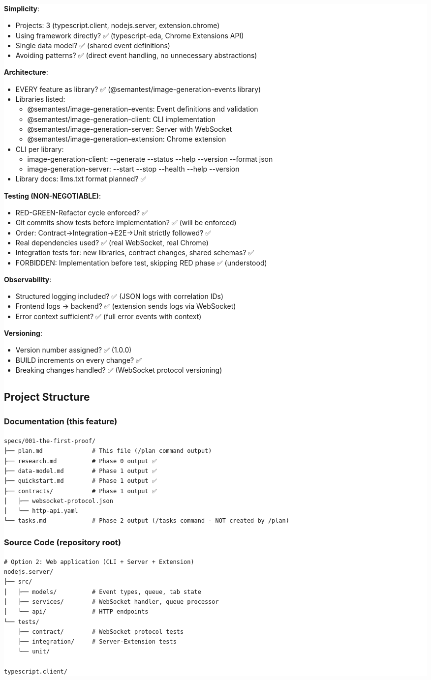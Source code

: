 **Simplicity**:
- Projects: 3 (typescript.client, nodejs.server, extension.chrome)
- Using framework directly? ✅ (typescript-eda, Chrome Extensions API)
- Single data model? ✅ (shared event definitions)
- Avoiding patterns? ✅ (direct event handling, no unnecessary abstractions)

**Architecture**:
- EVERY feature as library? ✅ (@semantest/image-generation-events library)
- Libraries listed: 
  - @semantest/image-generation-events: Event definitions and validation
  - @semantest/image-generation-client: CLI implementation
  - @semantest/image-generation-server: Server with WebSocket
  - @semantest/image-generation-extension: Chrome extension
- CLI per library: 
  - image-generation-client: --generate --status --help --version --format json
  - image-generation-server: --start --stop --health --help --version
- Library docs: llms.txt format planned? ✅

**Testing (NON-NEGOTIABLE)**:
- RED-GREEN-Refactor cycle enforced? ✅
- Git commits show tests before implementation? ✅ (will be enforced)
- Order: Contract→Integration→E2E→Unit strictly followed? ✅
- Real dependencies used? ✅ (real WebSocket, real Chrome)
- Integration tests for: new libraries, contract changes, shared schemas? ✅
- FORBIDDEN: Implementation before test, skipping RED phase ✅ (understood)

**Observability**:
- Structured logging included? ✅ (JSON logs with correlation IDs)
- Frontend logs → backend? ✅ (extension sends logs via WebSocket)
- Error context sufficient? ✅ (full error events with context)

**Versioning**:
- Version number assigned? ✅ (1.0.0)
- BUILD increments on every change? ✅
- Breaking changes handled? ✅ (WebSocket protocol versioning)

## Project Structure

### Documentation (this feature)
```
specs/001-the-first-proof/
├── plan.md              # This file (/plan command output)
├── research.md          # Phase 0 output ✅
├── data-model.md        # Phase 1 output ✅
├── quickstart.md        # Phase 1 output ✅
├── contracts/           # Phase 1 output ✅
│   ├── websocket-protocol.json
│   └── http-api.yaml
└── tasks.md             # Phase 2 output (/tasks command - NOT created by /plan)
```

### Source Code (repository root)
```
# Option 2: Web application (CLI + Server + Extension)
nodejs.server/
├── src/
│   ├── models/          # Event types, queue, tab state
│   ├── services/        # WebSocket handler, queue processor
│   └── api/             # HTTP endpoints
└── tests/
    ├── contract/        # WebSocket protocol tests
    ├── integration/     # Server-Extension tests
    └── unit/

typescript.client/
```
